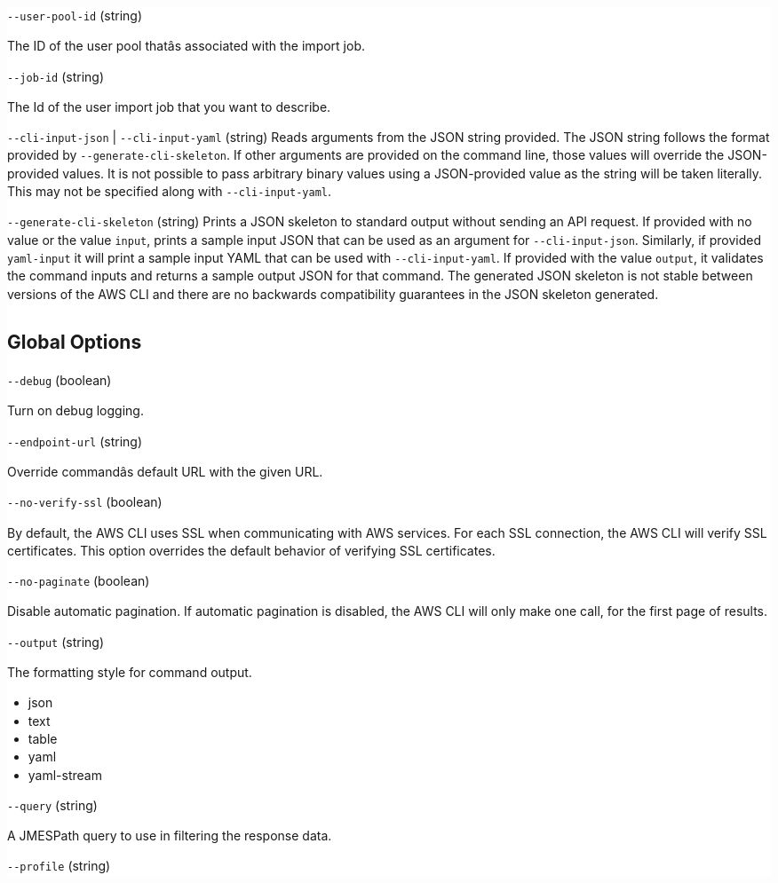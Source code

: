 `--user-pool-id` (string)

The ID of the user pool thatâs associated with the import job.

`--job-id` (string)

The Id of the user import job that you want to describe.

`--cli-input-json` | `--cli-input-yaml` (string)
Reads arguments from the JSON string provided. The JSON string follows the format provided by `--generate-cli-skeleton`. If other arguments are provided on the command line, those values will override the JSON-provided values. It is not possible to pass arbitrary binary values using a JSON-provided value as the string will be taken literally. This may not be specified along with `--cli-input-yaml`.

`--generate-cli-skeleton` (string)
Prints a JSON skeleton to standard output without sending an API request. If provided with no value or the value `input`, prints a sample input JSON that can be used as an argument for `--cli-input-json`. Similarly, if provided `yaml-input` it will print a sample input YAML that can be used with `--cli-input-yaml`. If provided with the value `output`, it validates the command inputs and returns a sample output JSON for that command. The generated JSON skeleton is not stable between versions of the AWS CLI and there are no backwards compatibility guarantees in the JSON skeleton generated.

## Global Options

`--debug` (boolean)

Turn on debug logging.

`--endpoint-url` (string)

Override commandâs default URL with the given URL.

`--no-verify-ssl` (boolean)

By default, the AWS CLI uses SSL when communicating with AWS services. For each SSL connection, the AWS CLI will verify SSL certificates. This option overrides the default behavior of verifying SSL certificates.

`--no-paginate` (boolean)

Disable automatic pagination. If automatic pagination is disabled, the AWS CLI will only make one call, for the first page of results.

`--output` (string)

The formatting style for command output.

- json
- text
- table
- yaml
- yaml-stream

`--query` (string)

A JMESPath query to use in filtering the response data.

`--profile` (string)
